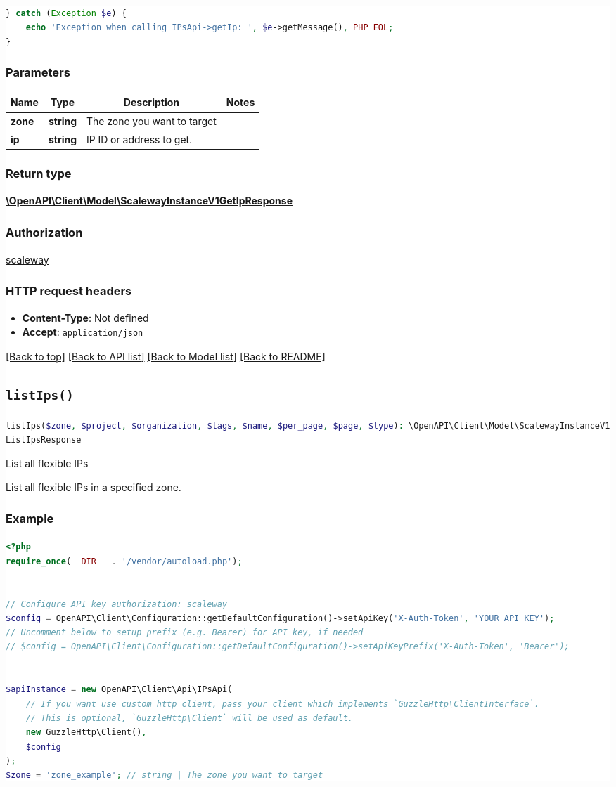 ```php
} catch (Exception $e) {
    echo 'Exception when calling IPsApi->getIp: ', $e->getMessage(), PHP_EOL;
}
```

### Parameters

| Name | Type | Description  | Notes |
| ------------- | ------------- | ------------- | ------------- |
| **zone** | **string**| The zone you want to target | |
| **ip** | **string**| IP ID or address to get. | |

### Return type

[**\OpenAPI\Client\Model\ScalewayInstanceV1GetIpResponse**](../Model/ScalewayInstanceV1GetIpResponse.md)

### Authorization

[scaleway](../../README.md#scaleway)

### HTTP request headers

- **Content-Type**: Not defined
- **Accept**: `application/json`

[[Back to top]](#) [[Back to API list]](../../README.md#endpoints)
[[Back to Model list]](../../README.md#models)
[[Back to README]](../../README.md)

## `listIps()`

```php
listIps($zone, $project, $organization, $tags, $name, $per_page, $page, $type): \OpenAPI\Client\Model\ScalewayInstanceV1ListIpsResponse
```

List all flexible IPs

List all flexible IPs in a specified zone.

### Example

```php
<?php
require_once(__DIR__ . '/vendor/autoload.php');


// Configure API key authorization: scaleway
$config = OpenAPI\Client\Configuration::getDefaultConfiguration()->setApiKey('X-Auth-Token', 'YOUR_API_KEY');
// Uncomment below to setup prefix (e.g. Bearer) for API key, if needed
// $config = OpenAPI\Client\Configuration::getDefaultConfiguration()->setApiKeyPrefix('X-Auth-Token', 'Bearer');


$apiInstance = new OpenAPI\Client\Api\IPsApi(
    // If you want use custom http client, pass your client which implements `GuzzleHttp\ClientInterface`.
    // This is optional, `GuzzleHttp\Client` will be used as default.
    new GuzzleHttp\Client(),
    $config
);
$zone = 'zone_example'; // string | The zone you want to target
```